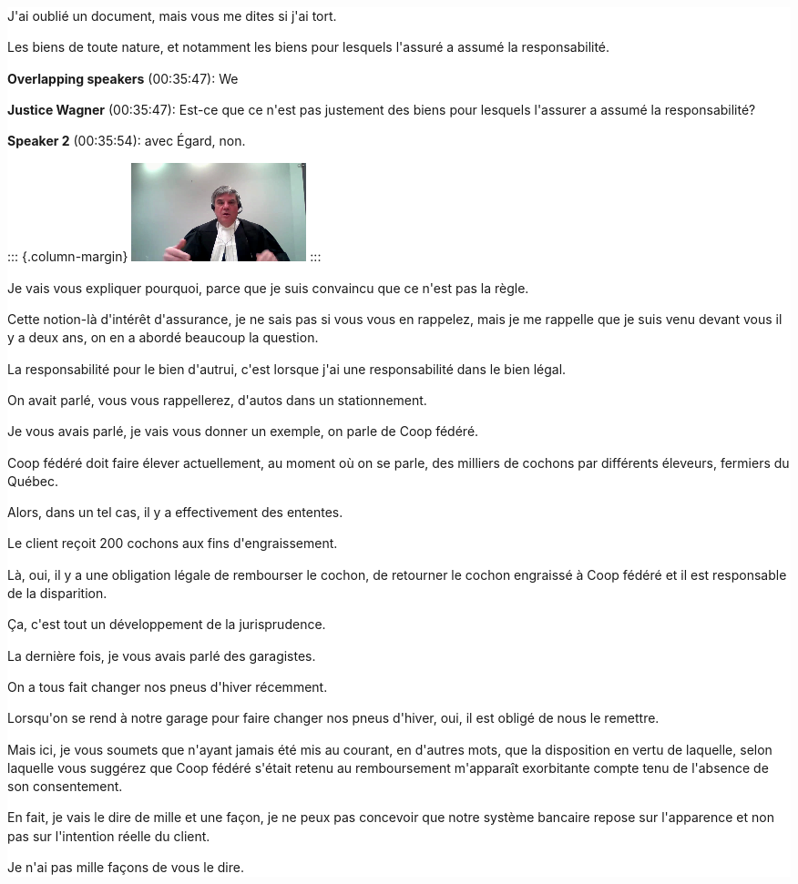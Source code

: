 J'ai oublié un document, mais vous me dites si j'ai tort.

Les biens de toute nature, et notamment les biens pour lesquels l'assuré a assumé la responsabilité.

**Overlapping speakers** (00:35:47): We

**Justice Wagner** (00:35:47): Est-ce que ce n'est pas justement des biens pour lesquels l'assurer a assumé la responsabilité?

**Speaker 2** (00:35:54): avec Égard, non.

::: {.column-margin}
![](2222.png)
:::

Je vais vous expliquer pourquoi, parce que je suis convaincu que ce n'est pas la règle.

Cette notion-là d'intérêt d'assurance, je ne sais pas si vous vous en rappelez, mais je me rappelle que je suis venu devant vous il y a deux ans, on en a abordé beaucoup la question.

La responsabilité pour le bien d'autrui, c'est lorsque j'ai une responsabilité dans le bien légal.

On avait parlé, vous vous rappellerez, d'autos dans un stationnement.

Je vous avais parlé, je vais vous donner un exemple, on parle de Coop fédéré.

Coop fédéré doit faire élever actuellement, au moment où on se parle, des milliers de cochons par différents éleveurs, fermiers du Québec.

Alors, dans un tel cas, il y a effectivement des ententes.

Le client reçoit 200 cochons aux fins d'engraissement.

Là, oui, il y a une obligation légale de rembourser le cochon, de retourner le cochon engraissé à Coop fédéré et il est responsable de la disparition.

Ça, c'est tout un développement de la jurisprudence.

La dernière fois, je vous avais parlé des garagistes.

On a tous fait changer nos pneus d'hiver récemment.

Lorsqu'on se rend à notre garage pour faire changer nos pneus d'hiver, oui, il est obligé de nous le remettre.

Mais ici, je vous soumets que n'ayant jamais été mis au courant, en d'autres mots, que la disposition en vertu de laquelle, selon laquelle vous suggérez que Coop fédéré s'était retenu au remboursement m'apparaît exorbitante compte tenu de l'absence de son consentement.

En fait, je vais le dire de mille et une façon, je ne peux pas concevoir que notre système bancaire repose sur l'apparence et non pas sur l'intention réelle du client.

Je n'ai pas mille façons de vous le dire.
